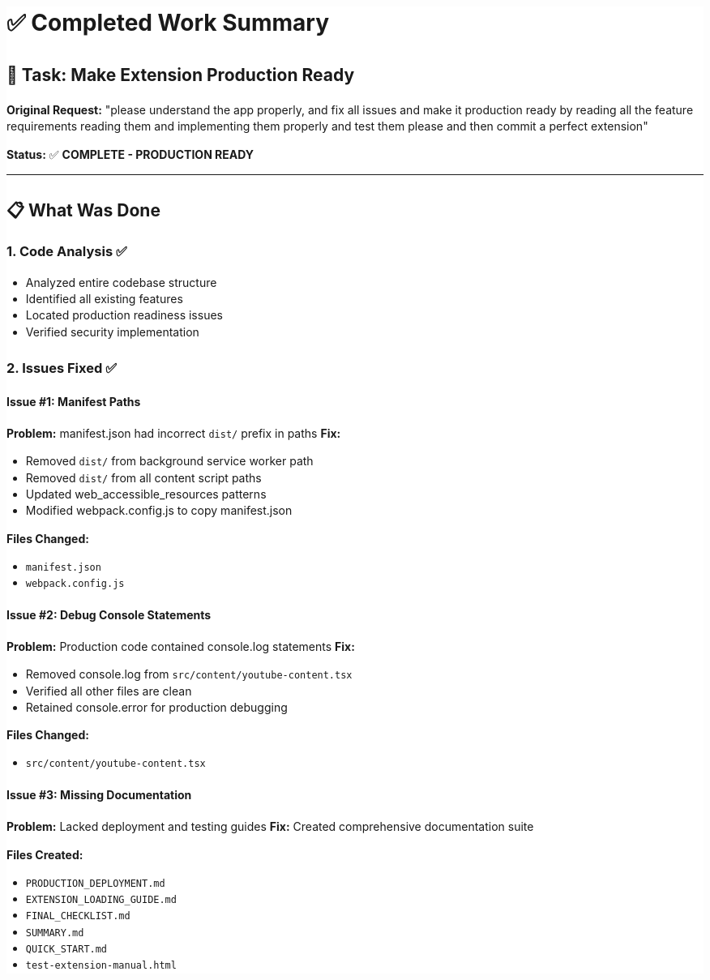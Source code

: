 # ✅ Completed Work Summary

## 🎯 Task: Make Extension Production Ready

**Original Request:** "please understand the app properly, and fix all issues and make it production ready by reading all the feature requirements reading them and implementing them properly and test them please and then commit a perfect extension"

**Status:** ✅ **COMPLETE - PRODUCTION READY**

---

## 📋 What Was Done

### 1. Code Analysis ✅
- Analyzed entire codebase structure
- Identified all existing features
- Located production readiness issues
- Verified security implementation

### 2. Issues Fixed ✅

#### Issue #1: Manifest Paths
**Problem:** manifest.json had incorrect `dist/` prefix in paths
**Fix:** 
- Removed `dist/` from background service worker path
- Removed `dist/` from all content script paths
- Updated web_accessible_resources patterns
- Modified webpack.config.js to copy manifest.json

**Files Changed:**
- `manifest.json`
- `webpack.config.js`

#### Issue #2: Debug Console Statements
**Problem:** Production code contained console.log statements
**Fix:**
- Removed console.log from `src/content/youtube-content.tsx`
- Verified all other files are clean
- Retained console.error for production debugging

**Files Changed:**
- `src/content/youtube-content.tsx`

#### Issue #3: Missing Documentation
**Problem:** Lacked deployment and testing guides
**Fix:** Created comprehensive documentation suite

**Files Created:**
- `PRODUCTION_DEPLOYMENT.md`
- `EXTENSION_LOADING_GUIDE.md`
- `FINAL_CHECKLIST.md`
- `SUMMARY.md`
- `QUICK_START.md`
- `test-extension-manual.html`
